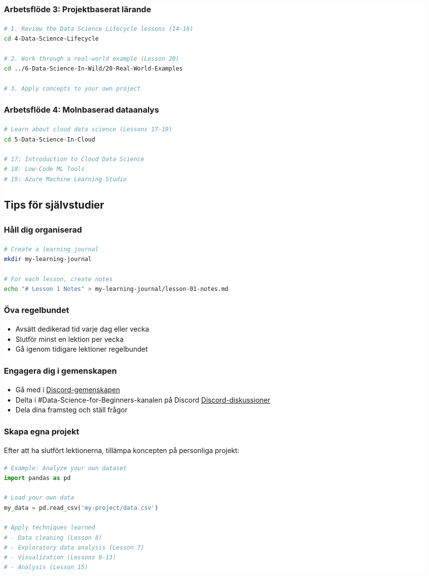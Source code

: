 ### Arbetsflöde 3: Projektbaserat lärande

```bash
# 1. Review the Data Science Lifecycle lessons (14-16)
cd 4-Data-Science-Lifecycle

# 2. Work through a real-world example (Lesson 20)
cd ../6-Data-Science-In-Wild/20-Real-World-Examples

# 3. Apply concepts to your own project
```

### Arbetsflöde 4: Molnbaserad dataanalys

```bash
# Learn about cloud data science (Lessons 17-19)
cd 5-Data-Science-In-Cloud

# 17: Introduction to Cloud Data Science
# 18: Low-Code ML Tools
# 19: Azure Machine Learning Studio
```

## Tips för självstudier

### Håll dig organiserad

```bash
# Create a learning journal
mkdir my-learning-journal

# For each lesson, create notes
echo "# Lesson 1 Notes" > my-learning-journal/lesson-01-notes.md
```

### Öva regelbundet

- Avsätt dedikerad tid varje dag eller vecka
- Slutför minst en lektion per vecka
- Gå igenom tidigare lektioner regelbundet

### Engagera dig i gemenskapen

- Gå med i [Discord-gemenskapen](https://aka.ms/ds4beginners/discord)
- Delta i #Data-Science-for-Beginners-kanalen på Discord [Discord-diskussioner](https://aka.ms/ds4beginners/discord)
- Dela dina framsteg och ställ frågor

### Skapa egna projekt

Efter att ha slutfört lektionerna, tillämpa koncepten på personliga projekt:

```python
# Example: Analyze your own dataset
import pandas as pd

# Load your own data
my_data = pd.read_csv('my-project/data.csv')

# Apply techniques learned
# - Data cleaning (Lesson 8)
# - Exploratory data analysis (Lesson 7)
# - Visualization (Lessons 9-13)
# - Analysis (Lesson 15)
```
